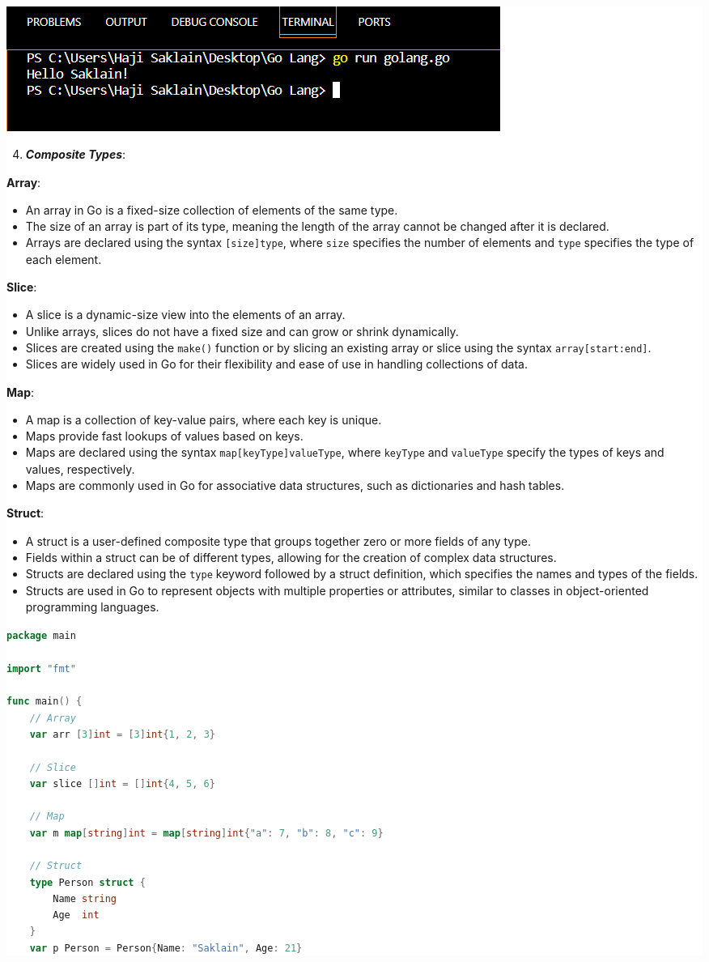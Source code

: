    ![](/image/Screenshot_10.png)


4. ***Composite Types***:
   
 **Array**:
   - An array in Go is a fixed-size collection of elements of the same type.
   - The size of an array is part of its type, meaning the length of the array cannot be changed after it is declared.
   - Arrays are declared using the syntax `[size]type`, where `size` specifies the number of elements and `type` specifies the type of each element.

 **Slice**:
   - A slice is a dynamic-size view into the elements of an array.
   - Unlike arrays, slices do not have a fixed size and can grow or shrink dynamically.
   - Slices are created using the `make()` function or by slicing an existing array or slice using the syntax `array[start:end]`.
   - Slices are widely used in Go for their flexibility and ease of use in handling collections of data.

 **Map**:
   - A map is a collection of key-value pairs, where each key is unique.
   - Maps provide fast lookups of values based on keys.
   - Maps are declared using the syntax `map[keyType]valueType`, where `keyType` and `valueType` specify the types of keys and values, respectively.
   - Maps are commonly used in Go for associative data structures, such as dictionaries and hash tables.

 **Struct**:
   - A struct is a user-defined composite type that groups together zero or more fields of any type.
   - Fields within a struct can be of different types, allowing for the creation of complex data structures.
   - Structs are declared using the `type` keyword followed by a struct definition, which specifies the names and types of the fields.
   - Structs are used in Go to represent objects with multiple properties or attributes, similar to classes in object-oriented programming languages.


   ```go
   package main

   import "fmt"

   func main() {
       // Array
       var arr [3]int = [3]int{1, 2, 3}

       // Slice
       var slice []int = []int{4, 5, 6}

       // Map
       var m map[string]int = map[string]int{"a": 7, "b": 8, "c": 9}

       // Struct
       type Person struct {
           Name string
           Age  int
       }
       var p Person = Person{Name: "Saklain", Age: 21}
   ```